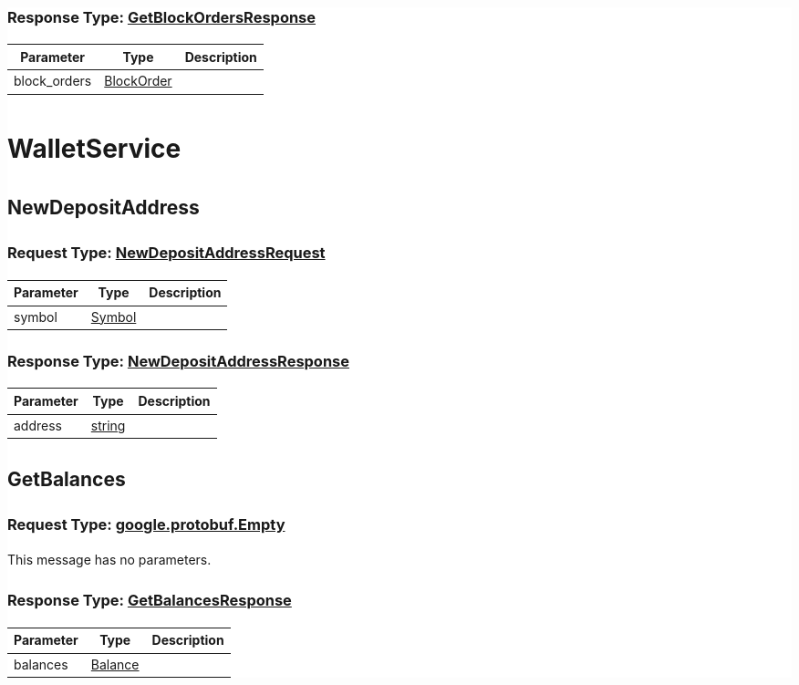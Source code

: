 
### Response Type: [GetBlockOrdersResponse](#getblockordersresponse)



| Parameter | Type | Description |
| --------- | ---- | ----------- |
| block_orders | [BlockOrder](#blockorder) |  |



# WalletService


## NewDepositAddress


### Request Type: [NewDepositAddressRequest](#newdepositaddressrequest)



| Parameter | Type | Description |
| --------- | ---- | ----------- |
| symbol | [Symbol](#symbol) |  |


### Response Type: [NewDepositAddressResponse](#newdepositaddressresponse)



| Parameter | Type | Description |
| --------- | ---- | ----------- |
| address | [string](#string) |  |


## GetBalances


### Request Type: [google.protobuf.Empty](#googleprotobufempty)



This message has no parameters.


### Response Type: [GetBalancesResponse](#getbalancesresponse)



| Parameter | Type | Description |
| --------- | ---- | ----------- |
| balances | [Balance](#balance) |  |
